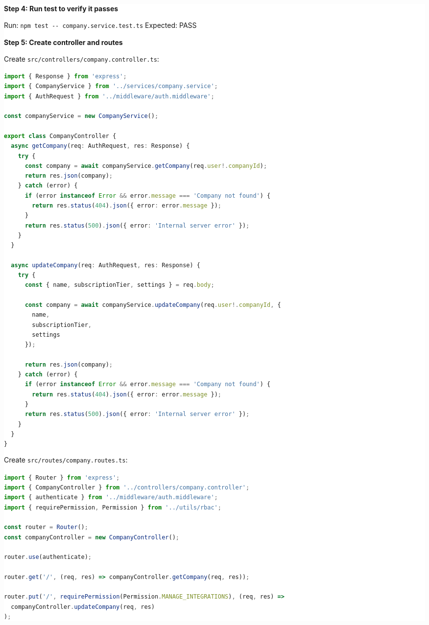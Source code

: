 **Step 4: Run test to verify it passes**

Run: `npm test -- company.service.test.ts`
Expected: PASS

**Step 5: Create controller and routes**

Create `src/controllers/company.controller.ts`:
```typescript
import { Response } from 'express';
import { CompanyService } from '../services/company.service';
import { AuthRequest } from '../middleware/auth.middleware';

const companyService = new CompanyService();

export class CompanyController {
  async getCompany(req: AuthRequest, res: Response) {
    try {
      const company = await companyService.getCompany(req.user!.companyId);
      return res.json(company);
    } catch (error) {
      if (error instanceof Error && error.message === 'Company not found') {
        return res.status(404).json({ error: error.message });
      }
      return res.status(500).json({ error: 'Internal server error' });
    }
  }

  async updateCompany(req: AuthRequest, res: Response) {
    try {
      const { name, subscriptionTier, settings } = req.body;

      const company = await companyService.updateCompany(req.user!.companyId, {
        name,
        subscriptionTier,
        settings
      });

      return res.json(company);
    } catch (error) {
      if (error instanceof Error && error.message === 'Company not found') {
        return res.status(404).json({ error: error.message });
      }
      return res.status(500).json({ error: 'Internal server error' });
    }
  }
}
```

Create `src/routes/company.routes.ts`:
```typescript
import { Router } from 'express';
import { CompanyController } from '../controllers/company.controller';
import { authenticate } from '../middleware/auth.middleware';
import { requirePermission, Permission } from '../utils/rbac';

const router = Router();
const companyController = new CompanyController();

router.use(authenticate);

router.get('/', (req, res) => companyController.getCompany(req, res));

router.put('/', requirePermission(Permission.MANAGE_INTEGRATIONS), (req, res) =>
  companyController.updateCompany(req, res)
);
```